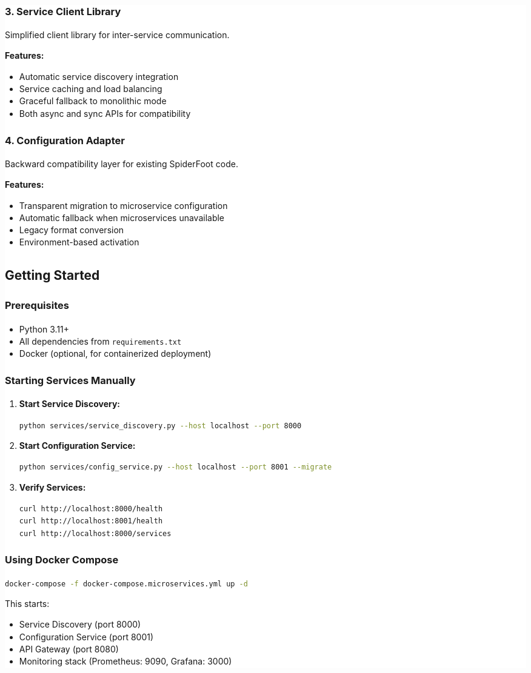 ### 3. Service Client Library

Simplified client library for inter-service communication.

**Features:**
- Automatic service discovery integration
- Service caching and load balancing
- Graceful fallback to monolithic mode
- Both async and sync APIs for compatibility

### 4. Configuration Adapter

Backward compatibility layer for existing SpiderFoot code.

**Features:**
- Transparent migration to microservice configuration
- Automatic fallback when microservices unavailable
- Legacy format conversion
- Environment-based activation

## Getting Started

### Prerequisites

- Python 3.11+
- All dependencies from `requirements.txt`
- Docker (optional, for containerized deployment)

### Starting Services Manually

1. **Start Service Discovery:**
   ```bash
   python services/service_discovery.py --host localhost --port 8000
   ```

2. **Start Configuration Service:**
   ```bash
   python services/config_service.py --host localhost --port 8001 --migrate
   ```

3. **Verify Services:**
   ```bash
   curl http://localhost:8000/health
   curl http://localhost:8001/health
   curl http://localhost:8000/services
   ```

### Using Docker Compose

```bash
docker-compose -f docker-compose.microservices.yml up -d
```

This starts:
- Service Discovery (port 8000)
- Configuration Service (port 8001)  
- API Gateway (port 8080)
- Monitoring stack (Prometheus: 9090, Grafana: 3000)
